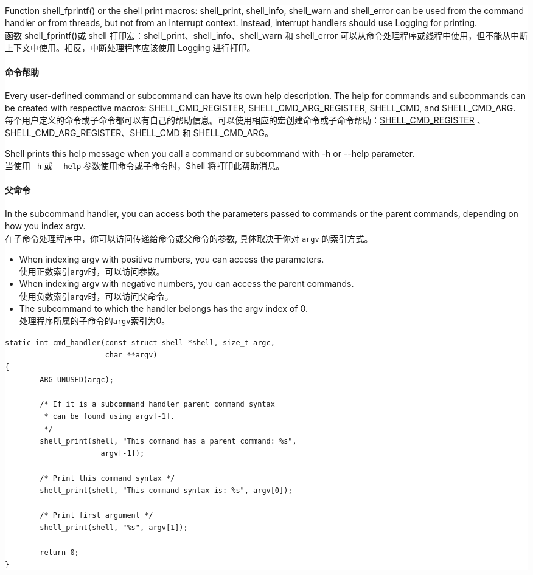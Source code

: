 Function shell_fprintf() or the shell print macros: shell_print, shell_info, shell_warn and shell_error can be used from the command handler or from threads, but not from an interrupt context. Instead, interrupt handlers should use Logging for printing.  
函数 [shell_fprintf()](https://docs.zephyrproject.org/2.7.0/reference/shell/index.html#c.shell_fprintf)或 shell 打印宏：[shell_print](https://docs.zephyrproject.org/2.7.0/reference/shell/index.html#c.shell_print)、[shell_info](https://docs.zephyrproject.org/2.7.0/reference/shell/index.html#c.shell_info)、[shell_warn](https://docs.zephyrproject.org/2.7.0/reference/shell/index.html#c.shell_warn) 和 [shell_error](https://docs.zephyrproject.org/2.7.0/reference/shell/index.html#c.shell_error) 可以从命令处理程序或线程中使用，但不能从中断上下文中使用。相反，中断处理程序应该使用 [Logging](#) 进行打印。

#### <span id="commandhelp">命令帮助</span>

Every user-defined command or subcommand can have its own help description. The help for commands and subcommands can be created with respective macros: SHELL_CMD_REGISTER, SHELL_CMD_ARG_REGISTER, SHELL_CMD, and SHELL_CMD_ARG.  
每个用户定义的命令或子命令都可以有自己的帮助信息。可以使用相应的宏创建命令或子命令帮助：[SHELL_CMD_REGISTER](https://docs.zephyrproject.org/2.7.0/reference/shell/index.html#c.SHELL_CMD_REGISTER) 、[SHELL_CMD_ARG_REGISTER](https://docs.zephyrproject.org/2.7.0/reference/shell/index.html#c.SHELL_CMD_ARG_REGISTER)、[SHELL_CMD](https://docs.zephyrproject.org/2.7.0/reference/shell/index.html#c.SHELL_CMD) 和 [SHELL_CMD_ARG](https://docs.zephyrproject.org/2.7.0/reference/shell/index.html#c.SHELL_CMD_ARG)。

Shell prints this help message when you call a command or subcommand with -h or --help parameter.  
当使用 `-h` 或 `--help` 参数使用命令或子命令时，Shell 将打印此帮助消息。

#### <span id="parentcommands">父命令</span>

In the subcommand handler, you can access both the parameters passed to commands or the parent commands, depending on how you index argv.  
在子命令处理程序中，你可以访问传递给命令或父命令的参数, 具体取决于你对 `argv` 的索引方式。

* When indexing argv with positive numbers, you can access the parameters.  
  使用正数索引`argv`时，可以访问参数。
* When indexing argv with negative numbers, you can access the parent commands.  
  使用负数索引`argv`时，可以访问父命令。
* The subcommand to which the handler belongs has the argv index of 0.    
  处理程序所属的子命令的`argv`索引为0。

```
static int cmd_handler(const struct shell *shell, size_t argc,
                       char **argv)
{
        ARG_UNUSED(argc);

        /* If it is a subcommand handler parent command syntax
         * can be found using argv[-1].
         */
        shell_print(shell, "This command has a parent command: %s",
                      argv[-1]);

        /* Print this command syntax */
        shell_print(shell, "This command syntax is: %s", argv[0]);

        /* Print first argument */
        shell_print(shell, "%s", argv[1]);

        return 0;
}
```
